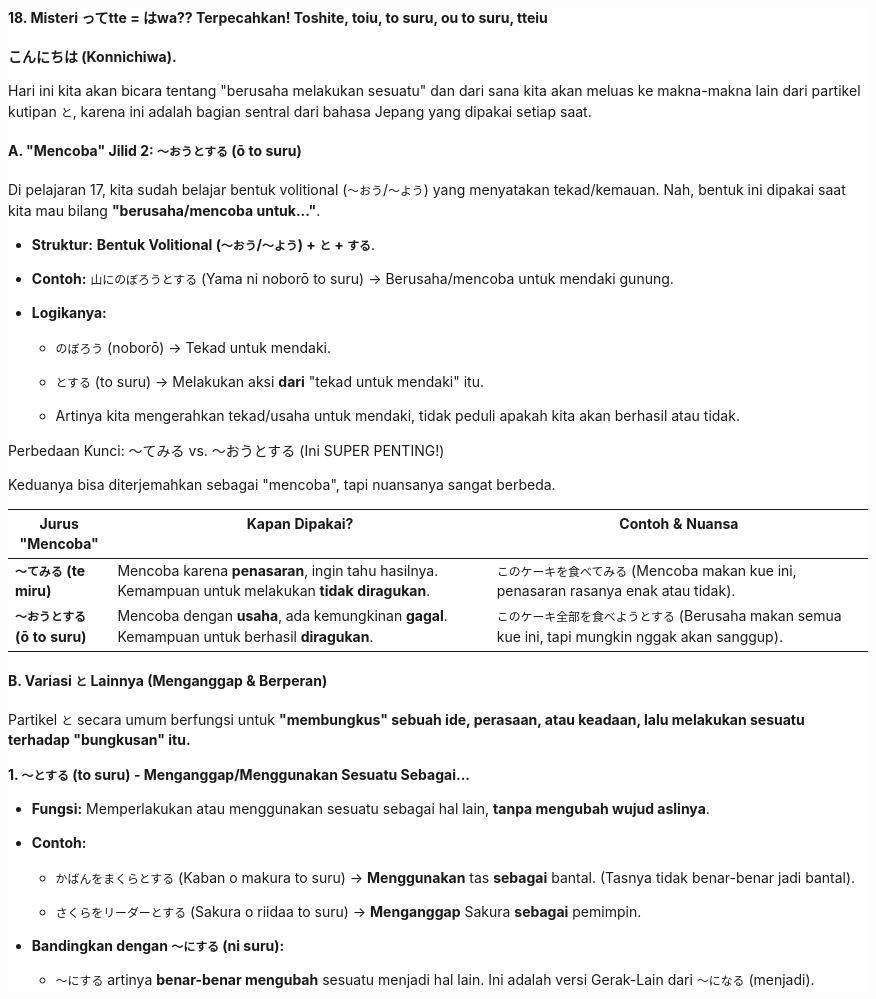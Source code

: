 #### **18. Misteri ってtte = はwa?? Terpecahkan! Toshite, toiu, to suru, ou to suru, tteiu**

**こんにちは (Konnichiwa).**

Hari ini kita akan bicara tentang "berusaha melakukan sesuatu" dan dari sana kita akan meluas ke makna-makna lain dari partikel kutipan `と`, karena ini adalah bagian sentral dari bahasa Jepang yang dipakai setiap saat.

#### **A. "Mencoba" Jilid 2: `〜おうとする` (ō to suru)**

Di pelajaran 17, kita sudah belajar bentuk volitional (`〜おう`/`〜よう`) yang menyatakan tekad/kemauan. Nah, bentuk ini dipakai saat kita mau bilang **"berusaha/mencoba untuk..."**.

- **Struktur:** **Bentuk Volitional (`〜おう`/`〜よう`) + `と` + `する`**.
    
- **Contoh:** `山にのぼろうとする` (Yama ni noborō to suru) → Berusaha/mencoba untuk mendaki gunung.
    
- **Logikanya:**
    
    - `のぼろう` (noborō) → Tekad untuk mendaki.
        
    - `とする` (to suru) → Melakukan aksi **dari** "tekad untuk mendaki" itu.
        
    - Artinya kita mengerahkan tekad/usaha untuk mendaki, tidak peduli apakah kita akan berhasil atau tidak.
        

Perbedaan Kunci: 〜てみる vs. 〜おうとする (Ini SUPER PENTING!)

Keduanya bisa diterjemahkan sebagai "mencoba", tapi nuansanya sangat berbeda.

|Jurus "Mencoba"|Kapan Dipakai?|Contoh & Nuansa|
|---|---|---|
|**`〜てみる` (te miru)**|Mencoba karena **penasaran**, ingin tahu hasilnya. Kemampuan untuk melakukan **tidak diragukan**.|`このケーキを食べてみる` (Mencoba makan kue ini, penasaran rasanya enak atau tidak).|
|**`〜おうとする` (ō to suru)**|Mencoba dengan **usaha**, ada kemungkinan **gagal**. Kemampuan untuk berhasil **diragukan**.|`このケーキ全部を食べようとする` (Berusaha makan semua kue ini, tapi mungkin nggak akan sanggup).|

#### **B. Variasi `と` Lainnya (Menganggap & Berperan)**

Partikel `と` secara umum berfungsi untuk **"membungkus" sebuah ide, perasaan, atau keadaan, lalu melakukan sesuatu terhadap "bungkusan" itu.**

**1. `〜とする` (to suru) - Menganggap/Menggunakan Sesuatu Sebagai...**

- **Fungsi:** Memperlakukan atau menggunakan sesuatu sebagai hal lain, **tanpa mengubah wujud aslinya**.
    
- **Contoh:**
    
    - `かばんをまくらとする` (Kaban o makura to suru) → **Menggunakan** tas **sebagai** bantal. (Tasnya tidak benar-benar jadi bantal).
        
    - `さくらをリーダーとする` (Sakura o riidaa to suru) → **Menganggap** Sakura **sebagai** pemimpin.
        
- **Bandingkan dengan `〜にする` (ni suru):**
    
    - `〜にする` artinya **benar-benar mengubah** sesuatu menjadi hal lain. Ini adalah versi Gerak-Lain dari `〜になる` (menjadi).
        